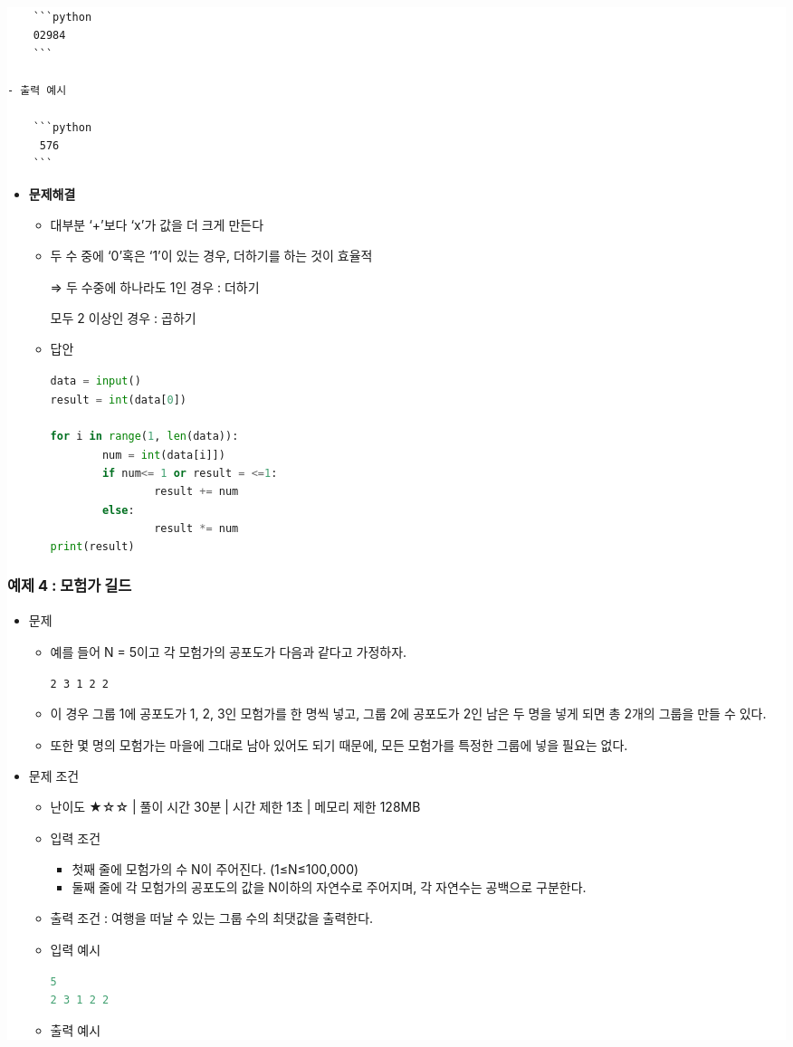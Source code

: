         ```python
        02984
        ```
        
    - 출력 예시
        
        ```python
         576
        ```
        

- **문제해결**
    - 대부분 ‘+’보다 ‘x’가 값을 더 크게 만든다
    - 두 수 중에 ‘0’혹은 ‘1’이 있는 경우, 더하기를 하는 것이 효율적
        
        ⇒ 두 수중에 하나라도 1인 경우 : 더하기
        
        모두 2 이상인 경우 : 곱하기
        
    - 답안
        
        ```python
        data = input()
        result = int(data[0])
        
        for i in range(1, len(data)):
        		num = int(data[i]])
        		if num<= 1 or result = <=1:
        				result += num
        		else:
        				result *= num
        print(result)
        ```
        

### 예제 4 : 모험가 길드

- 문제
    - 예를 들어 N = 5이고 각 모험가의 공포도가 다음과 같다고 가정하자.
        
        `2 3 1 2 2`
        
    - 이 경우 그룹 1에 공포도가 1, 2, 3인 모험가를 한 명씩 넣고, 그룹 2에 공포도가 2인 남은 두 명을 넣게 되면 총 2개의 그룹을 만들 수 있다.
    - 또한 몇 명의 모험가는 마을에 그대로 남아 있어도 되기 때문에, 모든 모험가를 특정한 그룹에 넣을 필요는 없다.
- 문제 조건
    - 난이도 ★☆☆ | 풀이 시간 30분 | 시간 제한 1초 | 메모리 제한 128MB
    - 입력 조건
        - 첫째 줄에 모험가의 수 N이 주어진다. (1≤N≤100,000)
        - 둘째 줄에 각 모험가의 공포도의 값을 N이하의 자연수로 주어지며, 각 자연수는 공백으로 구분한다.
    - 출력 조건 : 여행을 떠날 수 있는 그룹 수의 최댓값을 출력한다.
    - 입력 예시
        
        ```python
        5
        2 3 1 2 2
        ```
        
    - 출력 예시
        